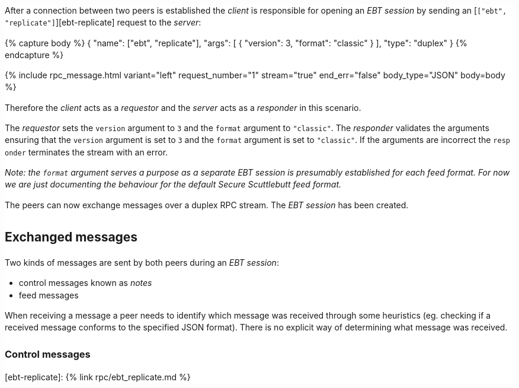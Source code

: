 After a connection between two peers is established the *client* is responsible
for opening an *EBT session* by sending an [`["ebt",
"replicate"]`][ebt-replicate] request to the *server*:

{% capture body %}
{
    "name": ["ebt", "replicate"],
    "args": [
        {
            "version": 3,
            "format": "classic"
        }
    ],
    "type": "duplex"
}
{% endcapture %}

{% include rpc_message.html
    variant="left"
    request_number="1"
    stream="true"
    end_err="false"
    body_type="JSON"
    body=body
%}

Therefore the *client* acts as a *requestor* and the *server* acts as a
*responder* in this scenario.

The *requestor* sets the `version` argument to `3` and the `format` argument to
`"classic"`. The *responder* validates the arguments ensuring that the
`version` argument is set to `3` and the `format` argument is set to
`"classic"`. If the arguments are incorrect the `responder` terminates the
stream with an error.

<em>Note: the `format` argument serves a purpose as a separate *EBT session* is
presumably established for each feed format. For now we are just documenting
the behaviour for the default Secure Scuttlebutt feed format.</em>

The peers can now exchange messages over a duplex RPC stream. The *EBT session*
has been created.

## Exchanged messages

Two kinds of messages are sent by both peers during an *EBT session*:

- control messages known as *notes*
- feed messages

When receiving a message a peer needs to identify which message was received
through some heuristics (eg. checking if a received message conforms to the
specified JSON format). There is no explicit way of determining what message
was received.

### Control messages


[guide-peer-connections]: https://ssbc.github.io/scuttlebutt-protocol-guide/#peer-connections
[guide-rpc-protocol]: https://ssbc.github.io/scuttlebutt-protocol-guide/#rpc-protocol
[reference-implementation]: https://github.com/ssbc/epidemic-broadcast-trees/
[ebt-replicate]: {% link rpc/ebt_replicate.md %}